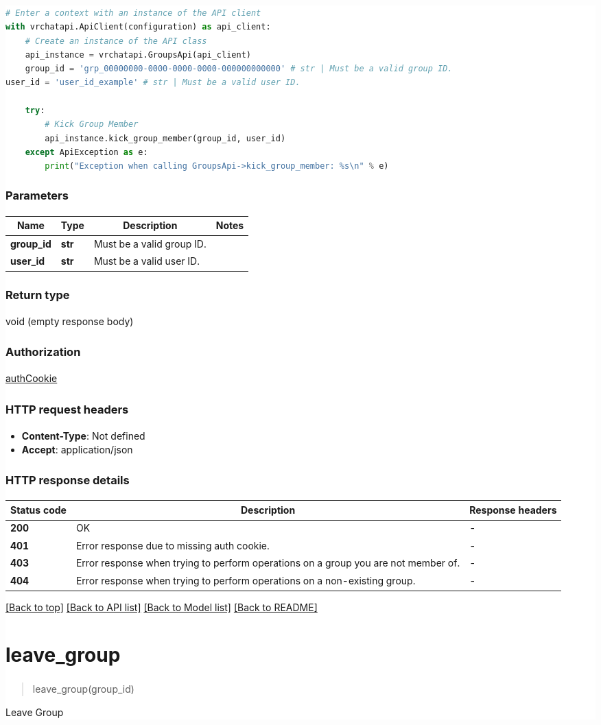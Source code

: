```python
# Enter a context with an instance of the API client
with vrchatapi.ApiClient(configuration) as api_client:
    # Create an instance of the API class
    api_instance = vrchatapi.GroupsApi(api_client)
    group_id = 'grp_00000000-0000-0000-0000-000000000000' # str | Must be a valid group ID.
user_id = 'user_id_example' # str | Must be a valid user ID.

    try:
        # Kick Group Member
        api_instance.kick_group_member(group_id, user_id)
    except ApiException as e:
        print("Exception when calling GroupsApi->kick_group_member: %s\n" % e)
```

### Parameters

Name | Type | Description  | Notes
------------- | ------------- | ------------- | -------------
 **group_id** | **str**| Must be a valid group ID. | 
 **user_id** | **str**| Must be a valid user ID. | 

### Return type

void (empty response body)

### Authorization

[authCookie](../README.md#authCookie)

### HTTP request headers

 - **Content-Type**: Not defined
 - **Accept**: application/json

### HTTP response details
| Status code | Description | Response headers |
|-------------|-------------|------------------|
**200** | OK |  -  |
**401** | Error response due to missing auth cookie. |  -  |
**403** | Error response when trying to perform operations on a group you are not member of. |  -  |
**404** | Error response when trying to perform operations on a non-existing group. |  -  |

[[Back to top]](#) [[Back to API list]](../README.md#documentation-for-api-endpoints) [[Back to Model list]](../README.md#documentation-for-models) [[Back to README]](../README.md)

# **leave_group**
> leave_group(group_id)

Leave Group
